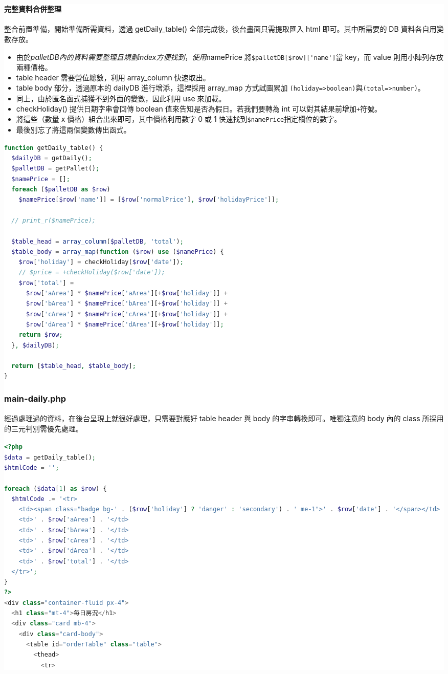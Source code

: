 #### 完整資料合併整理
整合前置準備，開始準備所需資料，透過 getDaily_table() 全部完成後，後台畫面只需提取匯入 html 即可。其中所需要的 DB 資料各自用變數存放。

- 由於$palletDB 內的資料需要整理且規劃 index 方便找到，使用$namePrice 將`$palletDB[$row]['name']`當 key，而 value 則用小陣列存放兩種價格。
- table header 需要營位總數，利用 array_column 快速取出。
- table body 部分，透過原本的 dailyDB 進行增添，這裡採用 array_map 方式試圖累加 `(holiday=>boolean)`與`(total=>number)`。
- 同上，由於匿名函式捕獲不到外面的變數，因此利用 use 來加載。
- checkHoliday() 提供日期字串會回傳 boolean 值來告知是否為假日。若我們要轉為 int 可以對其結果前增加`+`符號。
- 將這些（數量 x 價格）組合出來即可，其中價格利用數字 0 或 1 快速找到`$namePrice`指定欄位的數字。
- 最後別忘了將這兩個變數傳出函式。

```php function.php
function getDaily_table() {
  $dailyDB = getDaily();
  $palletDB = getPallet();
  $namePrice = [];
  foreach ($palletDB as $row)
    $namePrice[$row['name']] = [$row['normalPrice'], $row['holidayPrice']];
  
  // print_r($namePrice);

  $table_head = array_column($palletDB, 'total');
  $table_body = array_map(function ($row) use ($namePrice) {
    $row['holiday'] = checkHoliday($row['date']);
    // $price = +checkHoliday($row['date']);
    $row['total'] =
      $row['aArea'] * $namePrice['aArea'][+$row['holiday']] +
      $row['bArea'] * $namePrice['bArea'][+$row['holiday']] +
      $row['cArea'] * $namePrice['cArea'][+$row['holiday']] +
      $row['dArea'] * $namePrice['dArea'][+$row['holiday']];
    return $row;
  }, $dailyDB);

  return [$table_head, $table_body];
}
```

### main-daily.php
經過處理過的資料，在後台呈現上就很好處理，只需要對應好 table header 與 body 的字串轉換即可。唯獨注意的 body 內的 class 所採用的三元判別需優先處理。

```php main-daily.php
<?php
$data = getDaily_table();
$htmlCode = '';

foreach ($data[1] as $row) {
  $htmlCode .= '<tr>
    <td><span class="badge bg-' . ($row['holiday'] ? 'danger' : 'secondary') . ' me-1">' . $row['date'] . '</span></td>
    <td>' . $row['aArea'] . '</td>
    <td>' . $row['bArea'] . '</td>
    <td>' . $row['cArea'] . '</td>
    <td>' . $row['dArea'] . '</td>
    <td>' . $row['total'] . '</td>
  </tr>';
}
?>
<div class="container-fluid px-4">
  <h1 class="mt-4">每日房況</h1>
  <div class="card mb-4">
    <div class="card-body">
      <table id="orderTable" class="table">
        <thead>
          <tr>
```